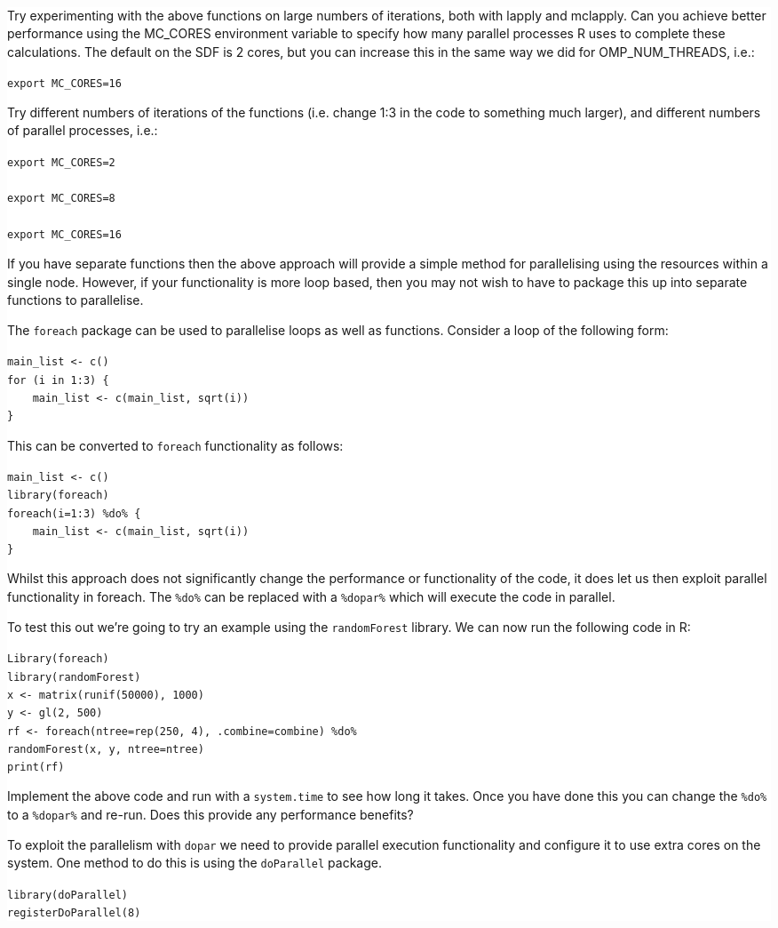 Try experimenting with the above functions on large numbers of iterations, both with lapply and mclapply. Can you achieve better performance using the MC_CORES environment variable to specify how many parallel processes R uses to complete these calculations. The default on the SDF is 2 cores, but you can increase this in the same way we did for OMP_NUM_THREADS, i.e.:

    export MC_CORES=16

Try different numbers of iterations of the functions (i.e. change 1:3 in the code to something much larger), and different numbers of parallel processes, i.e.:

    export MC_CORES=2

    export MC_CORES=8

    export MC_CORES=16

If you have separate functions then the above approach will provide a simple method for parallelising using the resources within a single node. However, if your functionality is more loop based, then you may not wish to have to package this up into separate functions to parallelise.

The `foreach` package can be used to parallelise loops as well as functions. Consider a loop of the following form:

    main_list <- c()
    for (i in 1:3) {
        main_list <- c(main_list, sqrt(i))
    }
This can be converted to `foreach` functionality as follows:

    main_list <- c()
    library(foreach)
    foreach(i=1:3) %do% {
        main_list <- c(main_list, sqrt(i))
    }
 Whilst this approach does not significantly change the performance or functionality of the code, it does let us then exploit parallel functionality in foreach. The `%do%` can be replaced with a `%dopar%` which will execute the code in parallel.

To test this out we’re going to try an example using the `randomForest` library. 
We can now run the following code in R:

    Library(foreach)
    library(randomForest)
    x <- matrix(runif(50000), 1000)
    y <- gl(2, 500)
    rf <- foreach(ntree=rep(250, 4), .combine=combine) %do%
    randomForest(x, y, ntree=ntree)
    print(rf)

Implement the above code and run with a `system.time` to see how long it takes. Once you have done this you can change the `%do%` to a `%dopar%` and re-run. Does this provide any performance benefits?

To exploit the parallelism with `dopar` we need to provide parallel execution functionality and configure it to use extra cores on the system. One method to do this is using the `doParallel` package.

    library(doParallel)
    registerDoParallel(8)
